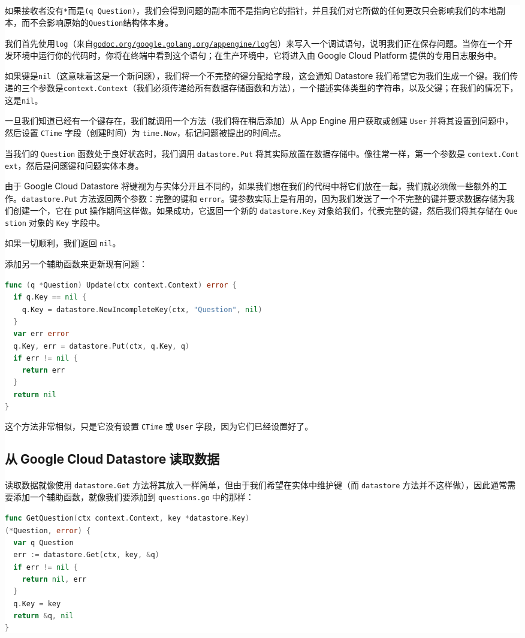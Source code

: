 如果接收者没有`*`而是`(q Question)`，我们会得到问题的副本而不是指向它的指针，并且我们对它所做的任何更改只会影响我们的本地副本，而不会影响原始的`Question`结构体本身。

我们首先使用`log`（来自[`godoc.org/google.golang.org/appengine/log`](https://godoc.org/google.golang.org/appengine/log)包）来写入一个调试语句，说明我们正在保存问题。当你在一个开发环境中运行你的代码时，你将在终端中看到这个语句；在生产环境中，它将进入由 Google Cloud Platform 提供的专用日志服务中。

如果键是`nil`（这意味着这是一个新问题），我们将一个不完整的键分配给字段，这会通知 Datastore 我们希望它为我们生成一个键。我们传递的三个参数是`context.Context`（我们必须传递给所有数据存储函数和方法），一个描述实体类型的字符串，以及父键；在我们的情况下，这是`nil`。

一旦我们知道已经有一个键存在，我们就调用一个方法（我们将在稍后添加）从 App Engine 用户获取或创建 `User` 并将其设置到问题中，然后设置 `CTime` 字段（创建时间）为 `time.Now`，标记问题被提出的时间点。

当我们的 `Question` 函数处于良好状态时，我们调用 `datastore.Put` 将其实际放置在数据存储中。像往常一样，第一个参数是 `context.Context`，然后是问题键和问题实体本身。

由于 Google Cloud Datastore 将键视为与实体分开且不同的，如果我们想在我们的代码中将它们放在一起，我们就必须做一些额外的工作。`datastore.Put` 方法返回两个参数：完整的键和 `error`。键参数实际上是有用的，因为我们发送了一个不完整的键并要求数据存储为我们创建一个，它在 put 操作期间这样做。如果成功，它返回一个新的 `datastore.Key` 对象给我们，代表完整的键，然后我们将其存储在 `Question` 对象的 `Key` 字段中。

如果一切顺利，我们返回 `nil`。

添加另一个辅助函数来更新现有问题：

```go
func (q *Question) Update(ctx context.Context) error { 
  if q.Key == nil { 
    q.Key = datastore.NewIncompleteKey(ctx, "Question", nil) 
  } 
  var err error 
  q.Key, err = datastore.Put(ctx, q.Key, q) 
  if err != nil { 
    return err 
  } 
  return nil 
} 

```

这个方法非常相似，只是它没有设置 `CTime` 或 `User` 字段，因为它们已经设置好了。

## 从 Google Cloud Datastore 读取数据

读取数据就像使用 `datastore.Get` 方法将其放入一样简单，但由于我们希望在实体中维护键（而 `datastore` 方法并不这样做），因此通常需要添加一个辅助函数，就像我们要添加到 `questions.go` 中的那样：

```go
func GetQuestion(ctx context.Context, key *datastore.Key) 
(*Question, error) { 
  var q Question 
  err := datastore.Get(ctx, key, &q) 
  if err != nil { 
    return nil, err 
  } 
  q.Key = key 
  return &q, nil 
} 

```

